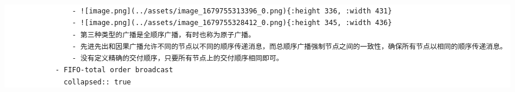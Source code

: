 					- ![image.png](../assets/image_1679755313396_0.png){:height 336, :width 431}
					- ![image.png](../assets/image_1679755328412_0.png){:height 345, :width 436}
					- 第三种类型的广播是全顺序广播，有时也称为原子广播。
					- 先进先出和因果广播允许不同的节点以不同的顺序传递消息，而总顺序广播强制节点之间的一致性，确保所有节点以相同的顺序传递消息。
					- 没有定义精确的交付顺序，只要所有节点上的交付顺序相同即可。
				- FIFO-total order broadcast
				  collapsed:: true